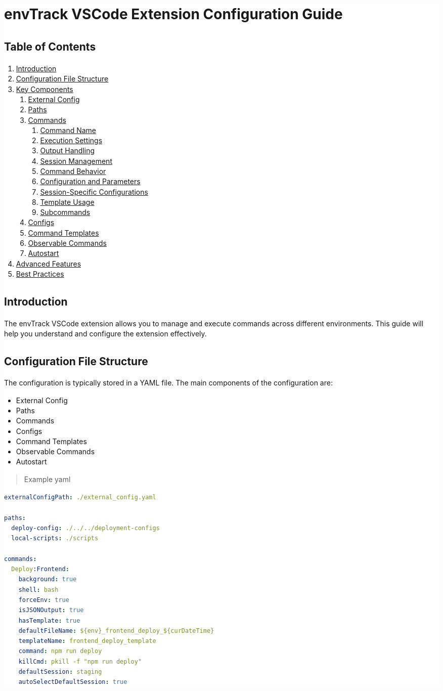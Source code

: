 # envTrack VSCode Extension Configuration Guide

## Table of Contents
1. [Introduction](#introduction)
2. [Configuration File Structure](#configuration-file-structure)
3. [Key Components](#key-components)
   1. [External Config](#external-config)
   2. [Paths](#paths)
   3. [Commands](#commands)
      1. [Command Name](#command-name)
      1. [Execution Settings](#Execution-Settings)
      1. [Output Handling](#JSON-outputs)
      1. [Session Management](#Session-Management)
      1. [Command Behavior](#Command-Behavior)
      1. [Configuration and Parameters](#Configuration-and-Parameters)
      1. [Session-Specific Configurations](#Session-Specific-Configurations)
      1. [Template Usage](#Template-Usage)
      1. [Subcommands](#Subcommands)
   4. [Configs](#configs)
   5. [Command Templates](#command-templates)
   6. [Observable Commands](#observable-commands)
   7. [Autostart](#autostart)
4. [Advanced Features](#advanced-features)
5. [Best Practices](#best-practices)

## Introduction
The envTrack VSCode extension allows you to manage and execute commands across different environments. This guide will help you understand and configure the extension effectively.

## Configuration File Structure
The configuration is typically stored in a YAML file. The main components of the configuration are:

- External Config
- Paths
- Commands
- Configs
- Command Templates
- Observable Commands
- Autostart

> Example yaml

```yaml
externalConfigPath: ./external_config.yaml

paths:
  deploy-config: ./../../deployment-configs
  local-scripts: ./scripts

commands:
  Deploy:Frontend:
    background: true
    shell: bash
    forceEnv: true
    isJSONOutput: true
    hasTemplate: true
    defaultFileName: ${env}_frontend_deploy_${curDateTime}
    templateName: frontend_deploy_template
    command: npm run deploy
    killCmd: pkill -f "npm run deploy"
    defaultSession: staging
    autoSelectDefaultSession: true
```